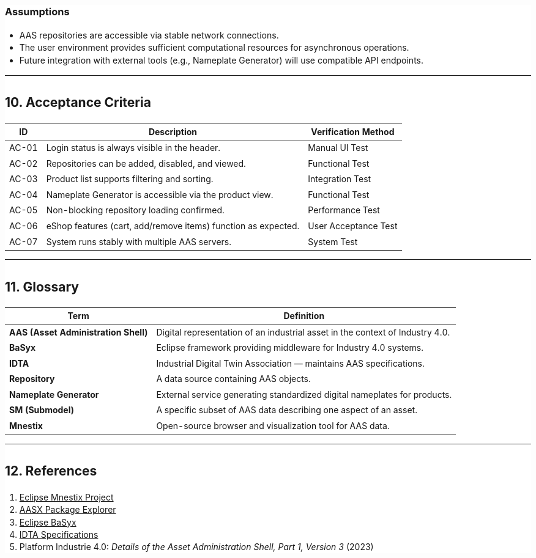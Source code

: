 ### Assumptions
- AAS repositories are accessible via stable network connections.  
- The user environment provides sufficient computational resources for asynchronous operations.  
- Future integration with external tools (e.g., Nameplate Generator) will use compatible API endpoints.

---

## 10. Acceptance Criteria

| ID | Description | Verification Method |
|----|--------------|----------------------|
| AC-01 | Login status is always visible in the header. | Manual UI Test |
| AC-02 | Repositories can be added, disabled, and viewed. | Functional Test |
| AC-03 | Product list supports filtering and sorting. | Integration Test |
| AC-04 | Nameplate Generator is accessible via the product view. | Functional Test |
| AC-05 | Non-blocking repository loading confirmed. | Performance Test |
| AC-06 | eShop features (cart, add/remove items) function as expected. | User Acceptance Test |
| AC-07 | System runs stably with multiple AAS servers. | System Test |

---

## 11. Glossary

| Term | Definition |
|------|-------------|
| **AAS (Asset Administration Shell)** | Digital representation of an industrial asset in the context of Industry 4.0. |
| **BaSyx** | Eclipse framework providing middleware for Industry 4.0 systems. |
| **IDTA** | Industrial Digital Twin Association — maintains AAS specifications. |
| **Repository** | A data source containing AAS objects. |
| **Nameplate Generator** | External service generating standardized digital nameplates for products. |
| **SM (Submodel)** | A specific subset of AAS data describing one aspect of an asset. |
| **Mnestix** | Open-source browser and visualization tool for AAS data. |

---

## 12. References
1. [Eclipse Mnestix Project](https://github.com/eclipse-mnestix/mnestix-browser)  
2. [AASX Package Explorer](https://github.com/eclipse-aaspe/package-explorer)  
3. [Eclipse BaSyx](https://basyx.org/get-started/introduction)  
4. [IDTA Specifications](https://industrialdigitaltwin.org/content-hub/downloads)  
5. Platform Industrie 4.0: *Details of the Asset Administration Shell, Part 1, Version 3* (2023)

